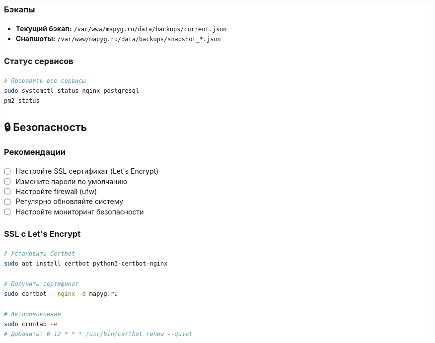 ### Бэкапы
- **Текущий бэкап:** `/var/www/mapyg.ru/data/backups/current.json`
- **Снапшоты:** `/var/www/mapyg.ru/data/backups/snapshot_*.json`

### Статус сервисов
```bash
# Проверить все сервисы
sudo systemctl status nginx postgresql
pm2 status
```

## 🔒 Безопасность

### Рекомендации
- [ ] Настройте SSL сертификат (Let's Encrypt)
- [ ] Измените пароли по умолчанию
- [ ] Настройте firewall (ufw)
- [ ] Регулярно обновляйте систему
- [ ] Настройте мониторинг безопасности

### SSL с Let's Encrypt
```bash
# Установить Certbot
sudo apt install certbot python3-certbot-nginx

# Получить сертификат
sudo certbot --nginx -d mapyg.ru

# Автообновление
sudo crontab -e
# Добавить: 0 12 * * * /usr/bin/certbot renew --quiet
```